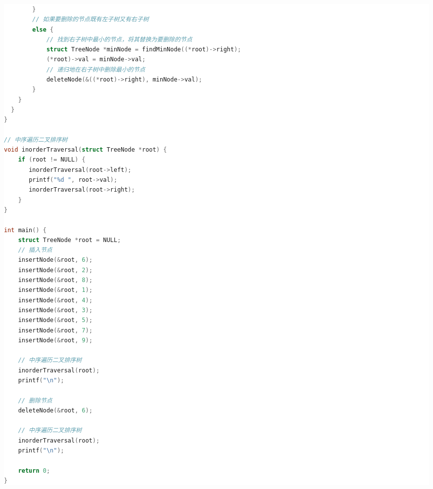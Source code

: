 ``` c
        }
        // 如果要删除的节点既有左子树又有右子树
        else {
            // 找到右子树中最小的节点，将其替换为要删除的节点
            struct TreeNode *minNode = findMinNode((*root)->right);
            (*root)->val = minNode->val;
            // 递归地在右子树中删除最小的节点
            deleteNode(&((*root)->right), minNode->val);
        }
    }
  }
}

// 中序遍历二叉排序树
void inorderTraversal(struct TreeNode *root) {
    if (root != NULL) {
       inorderTraversal(root->left);
       printf("%d ", root->val);
       inorderTraversal(root->right);
    }
}

int main() {
    struct TreeNode *root = NULL;
    // 插入节点
    insertNode(&root, 6);
    insertNode(&root, 2);
    insertNode(&root, 8);
    insertNode(&root, 1);
    insertNode(&root, 4);
    insertNode(&root, 3);
    insertNode(&root, 5);
    insertNode(&root, 7);
    insertNode(&root, 9);

    // 中序遍历二叉排序树
    inorderTraversal(root);
    printf("\n");

    // 删除节点
    deleteNode(&root, 6);

    // 中序遍历二叉排序树
    inorderTraversal(root);
    printf("\n");

    return 0;
}

```
